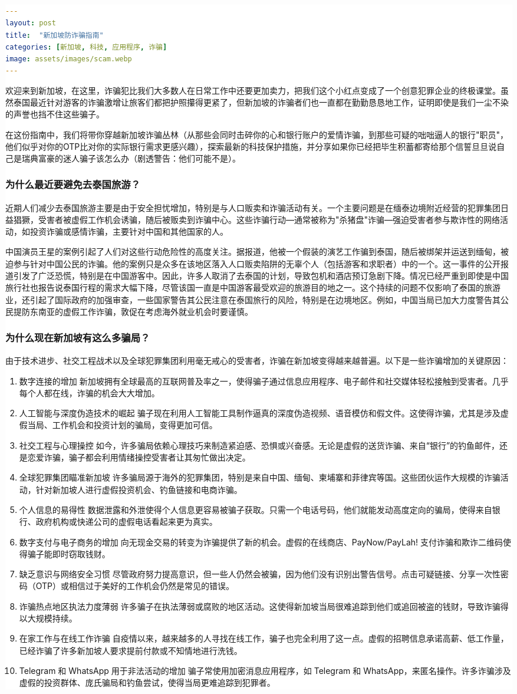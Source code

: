 ```yaml
---
layout: post
title:  "新加坡防诈骗指南"
categories: [新加坡, 科技, 应用程序, 诈骗]
image: assets/images/scam.webp
---
```


欢迎来到新加坡，在这里，诈骗犯比我们大多数人在日常工作中还要更加卖力，把我们这个小红点变成了一个创意犯罪企业的终极课堂。虽然泰国最近针对游客的诈骗激增让旅客们都把护照攥得更紧了，但新加坡的诈骗者们也一直都在勤勤恳恳地工作，证明即使是我们一尘不染的声誉也挡不住这些骗子。

在这份指南中，我们将带你穿越新加坡诈骗丛林（从那些会同时击碎你的心和银行账户的爱情诈骗，到那些可疑的咄咄逼人的银行"职员"，他们似乎对你的OTP比对你的实际银行需求更感兴趣），探索最新的科技保护措施，并分享如果你已经把毕生积蓄都寄给那个信誓旦旦说自己是瑞典富豪的迷人骗子该怎么办（剧透警告：他们可能不是）。

### 为什么最近要避免去泰国旅游？

近期人们减少去泰国旅游主要是由于安全担忧增加，特别是与人口贩卖和诈骗活动有关。一个主要问题是在缅泰边境附近经营的犯罪集团日益猖獗，受害者被虚假工作机会诱骗，随后被贩卖到诈骗中心。这些诈骗行动—通常被称为"杀猪盘"诈骗—强迫受害者参与欺诈性的网络活动，如投资诈骗或感情诈骗，主要针对中国和其他国家的人。

中国演员王星的案例引起了人们对这些行动危险性的高度关注。据报道，他被一个假装的演艺工作骗到泰国，随后被绑架并运送到缅甸，被迫参与针对中国公民的诈骗。他的案例只是众多在该地区落入人口贩卖陷阱的无辜个人（包括游客和求职者）中的一个。这一事件的公开报道引发了广泛恐慌，特别是在中国游客中。因此，许多人取消了去泰国的计划，导致包机和酒店预订急剧下降。情况已经严重到即使是中国旅行社也报告说泰国行程的需求大幅下降，尽管该国一直是中国游客最受欢迎的旅游目的地之一。这个持续的问题不仅影响了泰国的旅游业，还引起了国际政府的加强审查，一些国家警告其公民注意在泰国旅行的风险，特别是在边境地区。例如，中国当局已加大力度警告其公民提防东南亚的虚假工作诈骗，敦促在考虑海外就业机会时要谨慎。

### 为什么现在新加坡有这么多骗局？

由于技术进步、社交工程战术以及全球犯罪集团利用毫无戒心的受害者，诈骗在新加坡变得越来越普遍。以下是一些诈骗增加的关键原因：

1. 数字连接的增加
新加坡拥有全球最高的互联网普及率之一，使得骗子通过信息应用程序、电子邮件和社交媒体轻松接触到受害者。几乎每个人都在线，诈骗的机会大大增加。

2. 人工智能与深度伪造技术的崛起
骗子现在利用人工智能工具制作逼真的深度伪造视频、语音模仿和假文件。这使得诈骗，尤其是涉及虚假当局、工作机会和投资计划的骗局，变得更加可信。

3. 社交工程与心理操控
如今，许多骗局依赖心理技巧来制造紧迫感、恐惧或兴奋感。无论是虚假的送货诈骗、来自“银行”的钓鱼邮件，还是恋爱诈骗，骗子都会利用情绪操控受害者让其匆忙做出决定。

4. 全球犯罪集团瞄准新加坡
许多骗局源于海外的犯罪集团，特别是来自中国、缅甸、柬埔寨和菲律宾等国。这些团伙运作大规模的诈骗活动，针对新加坡人进行虚假投资机会、钓鱼链接和电商诈骗。

5. 个人信息的易得性
数据泄露和外泄使得个人信息更容易被骗子获取。只需一个电话号码，他们就能发动高度定向的骗局，使得来自银行、政府机构或快递公司的虚假电话看起来更为真实。

6. 数字支付与电子商务的增加
向无现金交易的转变为诈骗提供了新的机会。虚假的在线商店、PayNow/PayLah! 支付诈骗和欺诈二维码使得骗子能即时窃取钱财。

7. 缺乏意识与网络安全习惯
尽管政府努力提高意识，但一些人仍然会被骗，因为他们没有识别出警告信号。点击可疑链接、分享一次性密码（OTP）或相信过于美好的工作机会仍然是常见的错误。

8. 诈骗热点地区执法力度薄弱
许多骗子在执法薄弱或腐败的地区活动。这使得新加坡当局很难追踪到他们或追回被盗的钱财，导致诈骗得以大规模持续。

9. 在家工作与在线工作诈骗
自疫情以来，越来越多的人寻找在线工作，骗子也完全利用了这一点。虚假的招聘信息承诺高薪、低工作量，已经诈骗了许多新加坡人要求提前付款或不知情地进行洗钱。

10. Telegram 和 WhatsApp 用于非法活动的增加
骗子常使用加密消息应用程序，如 Telegram 和 WhatsApp，来匿名操作。许多诈骗涉及虚假的投资群体、庞氏骗局和钓鱼尝试，使得当局更难追踪到犯罪者。
